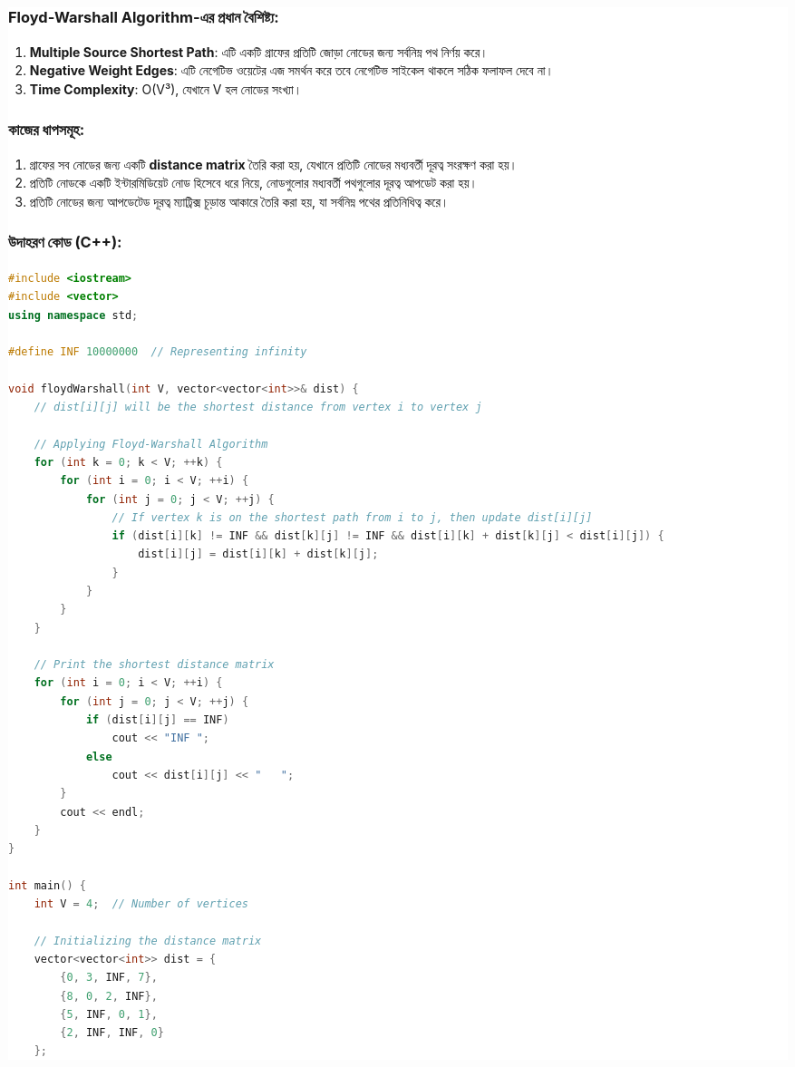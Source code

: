 ### Floyd-Warshall Algorithm-এর প্রধান বৈশিষ্ট্য:

1. **Multiple Source Shortest Path**: এটি একটি গ্রাফের প্রতিটি জোড়া নোডের জন্য সর্বনিম্ন পথ নির্ণয় করে।
2. **Negative Weight Edges**: এটি নেগেটিভ ওয়েটের এজ সমর্থন করে তবে নেগেটিভ সাইকেল থাকলে সঠিক ফলাফল দেবে না।
3. **Time Complexity**: O(V³), যেখানে V হল নোডের সংখ্যা।

### কাজের ধাপসমূহ:

1. গ্রাফের সব নোডের জন্য একটি **distance matrix** তৈরি করা হয়, যেখানে প্রতিটি নোডের মধ্যবর্তী দূরত্ব সংরক্ষণ করা হয়।
2. প্রতিটি নোডকে একটি ইন্টারমিডিয়েট নোড হিসেবে ধরে নিয়ে, নোডগুলোর মধ্যবর্তী পথগুলোর দূরত্ব আপডেট করা হয়।
3. প্রতিটি নোডের জন্য আপডেটেড দূরত্ব ম্যাট্রিক্স চূড়ান্ত আকারে তৈরি করা হয়, যা সর্বনিম্ন পথের প্রতিনিধিত্ব করে।

### উদাহরণ কোড (C++):

```cpp
#include <iostream>
#include <vector>
using namespace std;

#define INF 10000000  // Representing infinity

void floydWarshall(int V, vector<vector<int>>& dist) {
    // dist[i][j] will be the shortest distance from vertex i to vertex j

    // Applying Floyd-Warshall Algorithm
    for (int k = 0; k < V; ++k) {
        for (int i = 0; i < V; ++i) {
            for (int j = 0; j < V; ++j) {
                // If vertex k is on the shortest path from i to j, then update dist[i][j]
                if (dist[i][k] != INF && dist[k][j] != INF && dist[i][k] + dist[k][j] < dist[i][j]) {
                    dist[i][j] = dist[i][k] + dist[k][j];
                }
            }
        }
    }

    // Print the shortest distance matrix
    for (int i = 0; i < V; ++i) {
        for (int j = 0; j < V; ++j) {
            if (dist[i][j] == INF)
                cout << "INF ";
            else
                cout << dist[i][j] << "   ";
        }
        cout << endl;
    }
}

int main() {
    int V = 4;  // Number of vertices

    // Initializing the distance matrix
    vector<vector<int>> dist = {
        {0, 3, INF, 7},
        {8, 0, 2, INF},
        {5, INF, 0, 1},
        {2, INF, INF, 0}
    };
```